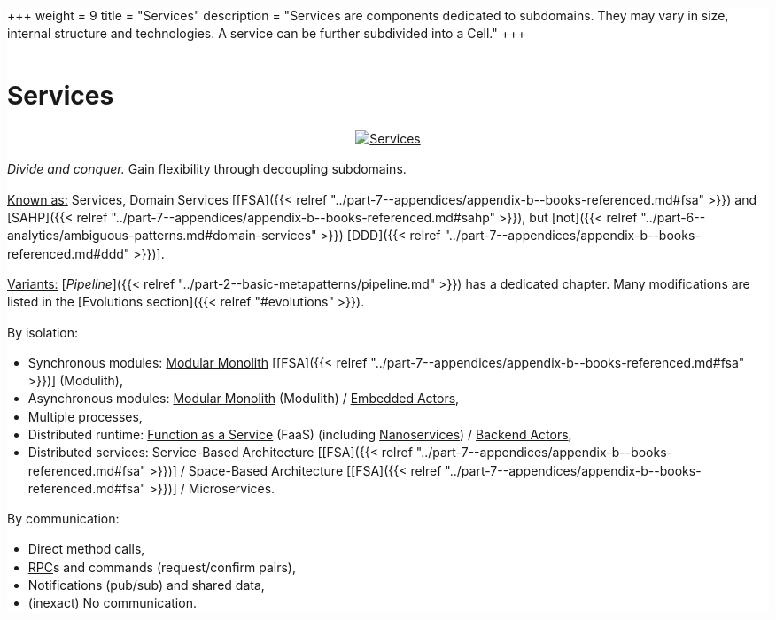 +++
weight = 9
title = "Services"
description = "Services are components dedicated to subdomains. They may vary in size, internal structure and technologies. A service can be further subdivided into a Cell."
+++

# Services

<figure style="text-align:center">
<a href="/Main/Services.png" style="outline:none">
<img src="/Main/Services.png" alt="Services" style="width:100%"/>
</a>
</figure>

*Divide and conquer\.* Gain flexibility through decoupling subdomains\.

<ins>Known as:</ins> Services, Domain Services \[[FSA]({{< relref "../part-7--appendices/appendix-b--books-referenced.md#fsa" >}}) and [SAHP]({{< relref "../part-7--appendices/appendix-b--books-referenced.md#sahp" >}}), but [not]({{< relref "../part-6--analytics/ambiguous-patterns.md#domain-services" >}}) [DDD]({{< relref "../part-7--appendices/appendix-b--books-referenced.md#ddd" >}})\]\.

<ins>Variants:</ins> [*Pipeline*]({{< relref "../part-2--basic-metapatterns/pipeline.md" >}}) has a dedicated chapter\. Many modifications are listed in the [Evolutions section]({{< relref "#evolutions" >}})\.

By isolation:

- Synchronous modules: [Modular Monolith](https://medium.com/design-microservices-architecture-with-patterns/microservices-killer-modular-monolithic-architecture-ac83814f6862) \[[FSA]({{< relref "../part-7--appendices/appendix-b--books-referenced.md#fsa" >}})\] \(Modulith\),
- Asynchronous modules: [Modular Monolith](https://medium.com/design-microservices-architecture-with-patterns/microservices-killer-modular-monolithic-architecture-ac83814f6862) \(Modulith\) / [Embedded Actors](https://medium.com/itnext/introduction-to-software-architecture-with-actors-part-1-89de6000e0d3),
- Multiple processes,
- Distributed runtime: [Function as a Service](https://www.bmc.com/blogs/serverless-faas/) \(FaaS\) \(including [Nanoservices](https://medium.com/@ido.vapner/unlocking-the-power-of-nano-services-a-new-era-in-microservices-architecture-22647ea36f22)\) / [Backend Actors](https://volodymyrpavlyshyn.medium.com/actors-actor-systems-as-massively-distributed-scalability-architecture-5e40f5ea9e86),
- Distributed services: Service\-Based Architecture \[[FSA]({{< relref "../part-7--appendices/appendix-b--books-referenced.md#fsa" >}})\] / Space\-Based Architecture \[[FSA]({{< relref "../part-7--appendices/appendix-b--books-referenced.md#fsa" >}})\] / Microservices\.


By communication:

- Direct method calls,
- [RPC](https://en.wikipedia.org/wiki/Remote_procedure_call)s and commands \(request/confirm pairs\),
- Notifications \(pub/sub\) and shared data,
- \(inexact\) No communication\.

